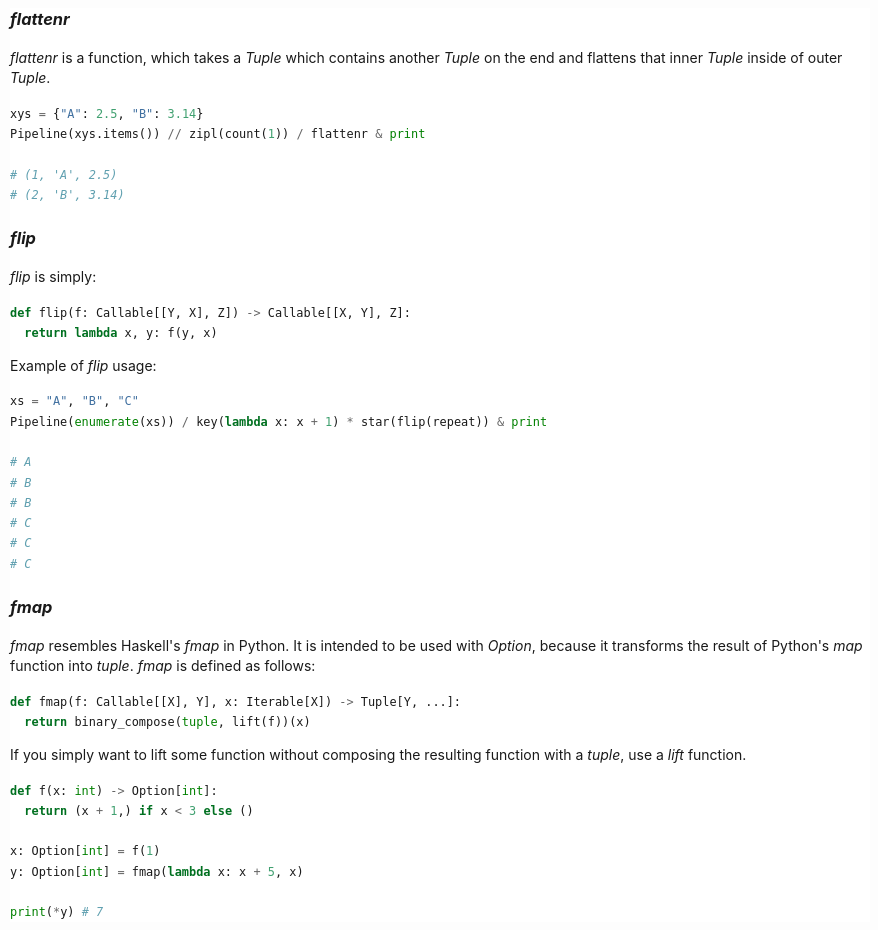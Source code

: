 ### *flattenr*

*flattenr* is a function, which takes a *Tuple* which contains another *Tuple* on the end and flattens that inner *Tuple* inside of outer *Tuple*.

```python
xys = {"A": 2.5, "B": 3.14}
Pipeline(xys.items()) // zipl(count(1)) / flattenr & print

# (1, 'A', 2.5)
# (2, 'B', 3.14)
```

### *flip*

*flip* is simply:

```python
def flip(f: Callable[[Y, X], Z]) -> Callable[[X, Y], Z]:
  return lambda x, y: f(y, x)
```

Example of *flip* usage:

```python
xs = "A", "B", "C"
Pipeline(enumerate(xs)) / key(lambda x: x + 1) * star(flip(repeat)) & print

# A
# B
# B
# C
# C
# C
```

### *fmap*

*fmap* resembles Haskell's *fmap* in Python. It is intended to be used with *Option*, because it transforms the result of Python's *map* function into *tuple*. *fmap* is defined as follows:

```python
def fmap(f: Callable[[X], Y], x: Iterable[X]) -> Tuple[Y, ...]:
  return binary_compose(tuple, lift(f))(x)
```

If you simply want to lift some function without composing the resulting function with a *tuple*, use a *lift* function.

```python
def f(x: int) -> Option[int]:
  return (x + 1,) if x < 3 else ()

x: Option[int] = f(1)
y: Option[int] = fmap(lambda x: x + 5, x)

print(*y) # 7
```
